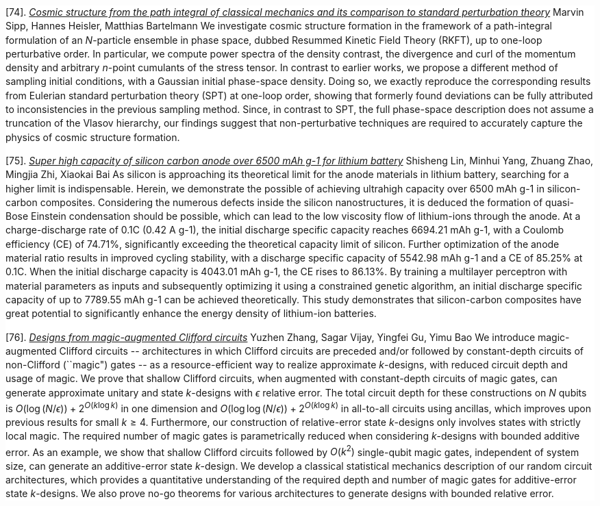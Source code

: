 [74]. [*Cosmic structure from the path integral of classical mechanics and its comparison to standard perturbation theory*](https://arxiv.org/abs/2507.02692 "Cosmic structure from the path integral of classical mechanics and its comparison to standard perturbation theory")
Marvin Sipp, Hannes Heisler, Matthias Bartelmann
We investigate cosmic structure formation in the framework of a path-integral formulation of an $N$-particle ensemble in phase space, dubbed Resummed Kinetic Field Theory (RKFT), up to one-loop perturbative order. In particular, we compute power spectra of the density contrast, the divergence and curl of the momentum density and arbitrary $n$-point cumulants of the stress tensor. In contrast to earlier works, we propose a different method of sampling initial conditions, with a Gaussian initial phase-space density. Doing so, we exactly reproduce the corresponding results from Eulerian standard perturbation theory (SPT) at one-loop order, showing that formerly found deviations can be fully attributed to inconsistencies in the previous sampling method. Since, in contrast to SPT, the full phase-space description does not assume a truncation of the Vlasov hierarchy, our findings suggest that non-perturbative techniques are required to accurately capture the physics of cosmic structure formation.

[75]. [*Super high capacity of silicon carbon anode over 6500 mAh g-1 for lithium battery*](https://arxiv.org/abs/2507.02704 "Super high capacity of silicon carbon anode over 6500 mAh g-1 for lithium battery")
Shisheng Lin, Minhui Yang, Zhuang Zhao, Mingjia Zhi, Xiaokai Bai
As silicon is approaching its theoretical limit for the anode materials in lithium battery, searching for a higher limit is indispensable. Herein, we demonstrate the possible of achieving ultrahigh capacity over 6500 mAh g-1 in silicon-carbon composites. Considering the numerous defects inside the silicon nanostructures, it is deduced the formation of quasi-Bose Einstein condensation should be possible, which can lead to the low viscosity flow of lithium-ions through the anode. At a charge-discharge rate of 0.1C (0.42 A g-1), the initial discharge specific capacity reaches 6694.21 mAh g-1, with a Coulomb efficiency (CE) of 74.71%, significantly exceeding the theoretical capacity limit of silicon. Further optimization of the anode material ratio results in improved cycling stability, with a discharge specific capacity of 5542.98 mAh g-1 and a CE of 85.25% at 0.1C. When the initial discharge capacity is 4043.01 mAh g-1, the CE rises to 86.13%. By training a multilayer perceptron with material parameters as inputs and subsequently optimizing it using a constrained genetic algorithm, an initial discharge specific capacity of up to 7789.55 mAh g-1 can be achieved theoretically. This study demonstrates that silicon-carbon composites have great potential to significantly enhance the energy density of lithium-ion batteries.

[76]. [*Designs from magic-augmented Clifford circuits*](https://arxiv.org/abs/2507.02828 "Designs from magic-augmented Clifford circuits")
Yuzhen Zhang, Sagar Vijay, Yingfei Gu, Yimu Bao
We introduce magic-augmented Clifford circuits -- architectures in which Clifford circuits are preceded and/or followed by constant-depth circuits of non-Clifford (``magic") gates -- as a resource-efficient way to realize approximate $k$-designs, with reduced circuit depth and usage of magic. We prove that shallow Clifford circuits, when augmented with constant-depth circuits of magic gates, can generate approximate unitary and state $k$-designs with $\epsilon$ relative error. The total circuit depth for these constructions on $N$ qubits is $O(\log (N/\epsilon)) +2^{O(k\log k)}$ in one dimension and $O(\log\log(N/\epsilon))+2^{O(k\log k)}$ in all-to-all circuits using ancillas, which improves upon previous results for small $k \geq 4$. Furthermore, our construction of relative-error state $k$-designs only involves states with strictly local magic. The required number of magic gates is parametrically reduced when considering $k$-designs with bounded additive error. As an example, we show that shallow Clifford circuits followed by $O(k^2)$ single-qubit magic gates, independent of system size, can generate an additive-error state $k$-design. We develop a classical statistical mechanics description of our random circuit architectures, which provides a quantitative understanding of the required depth and number of magic gates for additive-error state $k$-designs. We also prove no-go theorems for various architectures to generate designs with bounded relative error.
